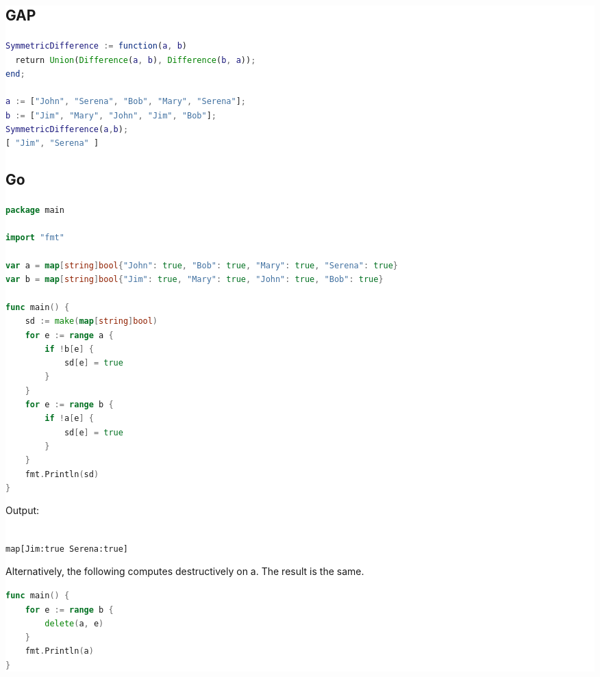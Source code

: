

## GAP


```gap
SymmetricDifference := function(a, b)
  return Union(Difference(a, b), Difference(b, a));
end;

a := ["John", "Serena", "Bob", "Mary", "Serena"];
b := ["Jim", "Mary", "John", "Jim", "Bob"];
SymmetricDifference(a,b);
[ "Jim", "Serena" ]
```



## Go


```go
package main

import "fmt"

var a = map[string]bool{"John": true, "Bob": true, "Mary": true, "Serena": true}
var b = map[string]bool{"Jim": true, "Mary": true, "John": true, "Bob": true}

func main() {
    sd := make(map[string]bool)
    for e := range a {
        if !b[e] {
            sd[e] = true
        }
    }
    for e := range b {
        if !a[e] {
            sd[e] = true
        }
    }
    fmt.Println(sd)
}
```

Output:

```txt

map[Jim:true Serena:true]

```

Alternatively, the following computes destructively on a.  The result is the same.

```go
func main() {
    for e := range b {
        delete(a, e)
    }
    fmt.Println(a)
}
```
